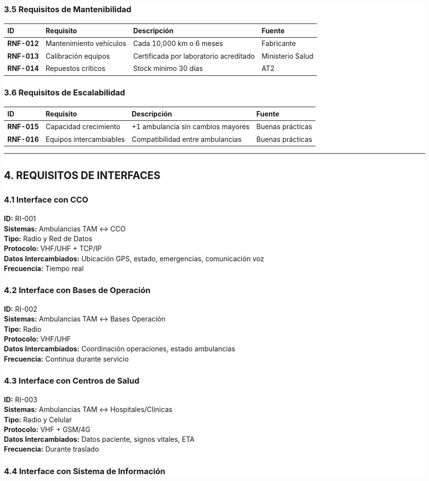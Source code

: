 ### 3.5 Requisitos de Mantenibilidad

| ID | Requisito | Descripción | Fuente |
|:---|:----------|:------------|:-------|
| **RNF-012** | Mantenimiento vehículos | Cada 10,000 km o 6 meses | Fabricante |
| **RNF-013** | Calibración equipos | Certificada por laboratorio acreditado | Ministerio Salud |
| **RNF-014** | Repuestos críticos | Stock mínimo 30 días | AT2 |

### 3.6 Requisitos de Escalabilidad

| ID | Requisito | Descripción | Fuente |
|:---|:----------|:------------|:-------|
| **RNF-015** | Capacidad crecimiento | +1 ambulancia sin cambios mayores | Buenas prácticas |
| **RNF-016** | Equipos intercambiables | Compatibilidad entre ambulancias | Buenas prácticas |

---

## 4. REQUISITOS DE INTERFACES

### 4.1 Interface con CCO

**ID:** RI-001  
**Sistemas:** Ambulancias TAM ↔ CCO  
**Tipo:** Radio y Red de Datos  
**Protocolo:** VHF/UHF + TCP/IP  
**Datos Intercambiados:** Ubicación GPS, estado, emergencias, comunicación voz  
**Frecuencia:** Tiempo real

### 4.2 Interface con Bases de Operación

**ID:** RI-002  
**Sistemas:** Ambulancias TAM ↔ Bases Operación  
**Tipo:** Radio  
**Protocolo:** VHF/UHF  
**Datos Intercambiados:** Coordinación operaciones, estado ambulancias  
**Frecuencia:** Continua durante servicio

### 4.3 Interface con Centros de Salud

**ID:** RI-003  
**Sistemas:** Ambulancias TAM ↔ Hospitales/Clínicas  
**Tipo:** Radio y Celular  
**Protocolo:** VHF + GSM/4G  
**Datos Intercambiados:** Datos paciente, signos vitales, ETA  
**Frecuencia:** Durante traslado

### 4.4 Interface con Sistema de Información
